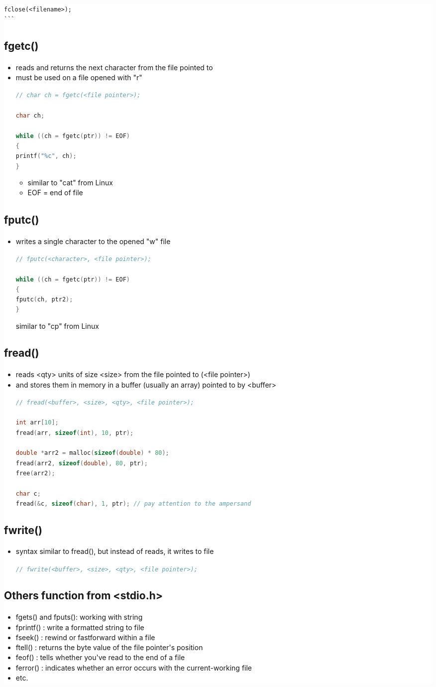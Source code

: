     fclose(<filename>);
    ```
## fgetc()
- reads and returns the next character from the file pointed to
- must be used on a file opened with "r"
    ```c
    // char ch = fgetc(<file pointer>);
    
    char ch;

    while ((ch = fgetc(ptr)) != EOF)
    {
	printf("%c", ch);
    }
    ```
	- similar to "cat" from Linux
	- EOF = end of file
## fputc()
- writes a single character to the opened "w" file
    ``` c
    // fputc(<character>, <file pointer>);

    while ((ch = fgetc(ptr)) != EOF)
    {
	fputc(ch, ptr2);
    }
    ```
	similar to "cp" from Linux
## fread()
- reads \<qty> units of size \<size> from the file pointed to (\<file pointer>) 
- and stores them in memory in a buffer (usually an array) pointed to by \<buffer>
    ``` c
    // fread(<buffer>, <size>, <qty>, <file pointer>);

    int arr[10];
    fread(arr, sizeof(int), 10, ptr);

    double *arr2 = malloc(sizeof(double) * 80);
    fread(arr2, sizeof(double), 80, ptr);
    free(arr2);

    char c;
    fread(&c, sizeof(char), 1, ptr); // pay attention to the ampersand
    ```
## fwrite()
- syntax similar to fread(), but instead of reads, it writes to file
    ``` c
    // fwrite(<buffer>, <size>, <qty>, <file pointer>);
    ```
## Others function from \<stdio.h>
- fgets() and fputs(): working with string
- fprintf() : write a formatted string to file
- fseek()   : rewind or fastforward within a file
- ftell()   : returns the byte value of the file pointer's position
- feof()    : tells whether you've read to the end of a file
- ferror()  : indicates whether an error occurs with the current-working file
- etc.
